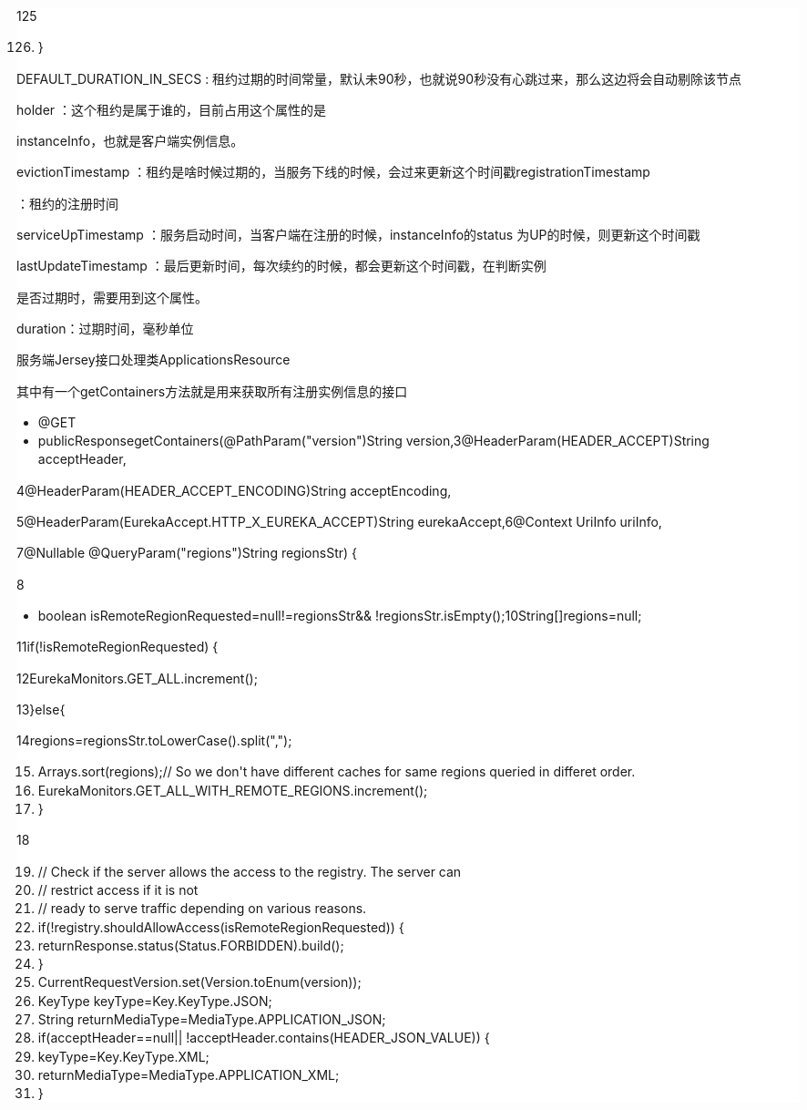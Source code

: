 125

126. }

DEFAULT_DURATION_IN_SECS : 租约过期的时间常量，默认未90秒，也就说90秒没有心跳过来，那么这边将会自动剔除该节点

holder ：这个租约是属于谁的，目前占用这个属性的是

instanceInfo，也就是客户端实例信息。

evictionTimestamp ：租约是啥时候过期的，当服务下线的时候，会过来更新这个时间戳registrationTimestamp

：租约的注册时间

serviceUpTimestamp ：服务启动时间，当客户端在注册的时候，instanceInfo的status 为UP的时候，则更新这个时间戳

lastUpdateTimestamp ：最后更新时间，每次续约的时候，都会更新这个时间戳，在判断实例

是否过期时，需要用到这个属性。

duration：过期时间，毫秒单位



服务端Jersey接口处理类ApplicationsResource

其中有一个getContainers方法就是用来获取所有注册实例信息的接口



* @GET
* publicResponsegetContainers(@PathParam("version")String version,3@HeaderParam(HEADER_ACCEPT)String acceptHeader,

4@HeaderParam(HEADER_ACCEPT_ENCODING)String acceptEncoding,

5@HeaderParam(EurekaAccept.HTTP_X_EUREKA_ACCEPT)String eurekaAccept,6@Context UriInfo uriInfo,

7@Nullable @QueryParam("regions")String regionsStr) {

8

* boolean isRemoteRegionRequested=null!=regionsStr&& !regionsStr.isEmpty();10String[]regions=null;

11if(!isRemoteRegionRequested) {

12EurekaMonitors.GET_ALL.increment();

13}else{

14regions=regionsStr.toLowerCase().split(",");

15. Arrays.sort(regions);// So we don't have different caches for same regions queried in differet order.
16. EurekaMonitors.GET_ALL_WITH_REMOTE_REGIONS.increment();
17. }

18

19. // Check if the server allows the access to the registry. The server can
20. // restrict access if it is not
21. // ready to serve traffic depending on various reasons.
22. if(!registry.shouldAllowAccess(isRemoteRegionRequested)) {
23. returnResponse.status(Status.FORBIDDEN).build();
24. }
25. CurrentRequestVersion.set(Version.toEnum(version));
26. KeyType keyType=Key.KeyType.JSON;
27. String returnMediaType=MediaType.APPLICATION_JSON;
28. if(acceptHeader==null|| !acceptHeader.contains(HEADER_JSON_VALUE)) {
29. keyType=Key.KeyType.XML;
30. returnMediaType=MediaType.APPLICATION_XML;
31. }
